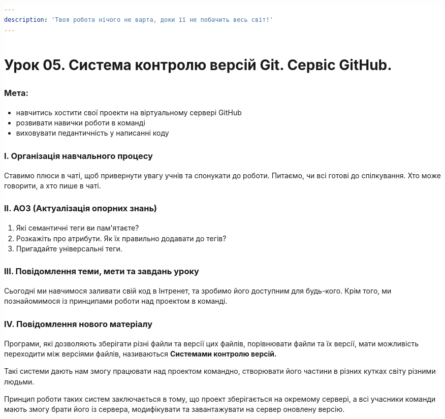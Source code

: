 ```yaml
---
description: 'Твоя робота нічого не варта, доки її не побачить весь світ!'
---
```


# Урок 05. Система контролю версій Git. Сервіс GitHub.

### Мета:

* навчитись хостити свої проекти на віртуальному сервері GitHub
* розвивати навички роботи в команді
* виховувати педантичність у написанні коду

### І. Організація навчального процесу

Ставимо плюси в чаті, щоб привернути увагу учнів та спонукати до роботи. Питаємо, чи всі готові до спілкування. Хто може говорити, а хто пише в чаті.

### ІІ. АОЗ \(Актуалізація опорних знань\)

1. Які семантичні теги ви пам'ятаєте?
2. Розкажіть про атрибути. Як їх правильно додавати до тегів?
3. Пригадайте універсальні теги.

### ІІІ. Повідомлення теми, мети та завдань уроку

Сьогодні ми навчимося заливати свій код в Інтренет, та зробимо його доступним для будь-кого. Крім того, ми познайомимося із принципами роботи над проектом в команді.

### IV. Повідомлення нового матеріалу

Програми, які дозволяють зберігати різні файли та версії цих файлів, порівнювати файли та їх версії, мати можливість переходити між версіями файлів, називаються **Системами контролю версій.**

Такі системи дають нам змогу працювати над проектом командно, створювати його частини в різних кутках світу різними людьми.

Принцип роботи таких систем заключається в тому, що проект зберігається на окремому сервері, а всі учасники команди мають змогу брати його із сервера, модифікувати та завантажувати на сервер оновлену версію.
